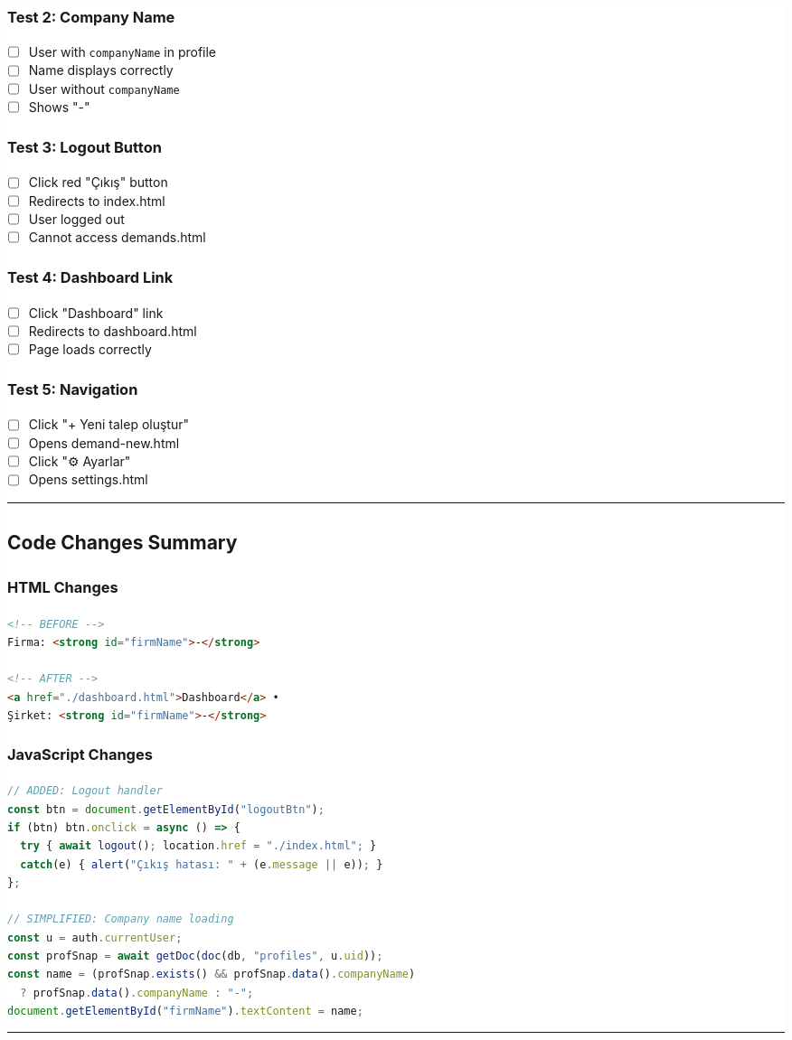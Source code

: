 ### Test 2: Company Name
- [ ] User with `companyName` in profile
- [ ] Name displays correctly
- [ ] User without `companyName`
- [ ] Shows "-"

### Test 3: Logout Button
- [ ] Click red "Çıkış" button
- [ ] Redirects to index.html
- [ ] User logged out
- [ ] Cannot access demands.html

### Test 4: Dashboard Link
- [ ] Click "Dashboard" link
- [ ] Redirects to dashboard.html
- [ ] Page loads correctly

### Test 5: Navigation
- [ ] Click "+ Yeni talep oluştur"
- [ ] Opens demand-new.html
- [ ] Click "⚙️ Ayarlar"
- [ ] Opens settings.html

---

## Code Changes Summary

### HTML Changes
```html
<!-- BEFORE -->
Firma: <strong id="firmName">-</strong>

<!-- AFTER -->
<a href="./dashboard.html">Dashboard</a> •
Şirket: <strong id="firmName">-</strong>
```

### JavaScript Changes
```javascript
// ADDED: Logout handler
const btn = document.getElementById("logoutBtn");
if (btn) btn.onclick = async () => {
  try { await logout(); location.href = "./index.html"; }
  catch(e) { alert("Çıkış hatası: " + (e.message || e)); }
};

// SIMPLIFIED: Company name loading
const u = auth.currentUser;
const profSnap = await getDoc(doc(db, "profiles", u.uid));
const name = (profSnap.exists() && profSnap.data().companyName) 
  ? profSnap.data().companyName : "-";
document.getElementById("firmName").textContent = name;
```

---